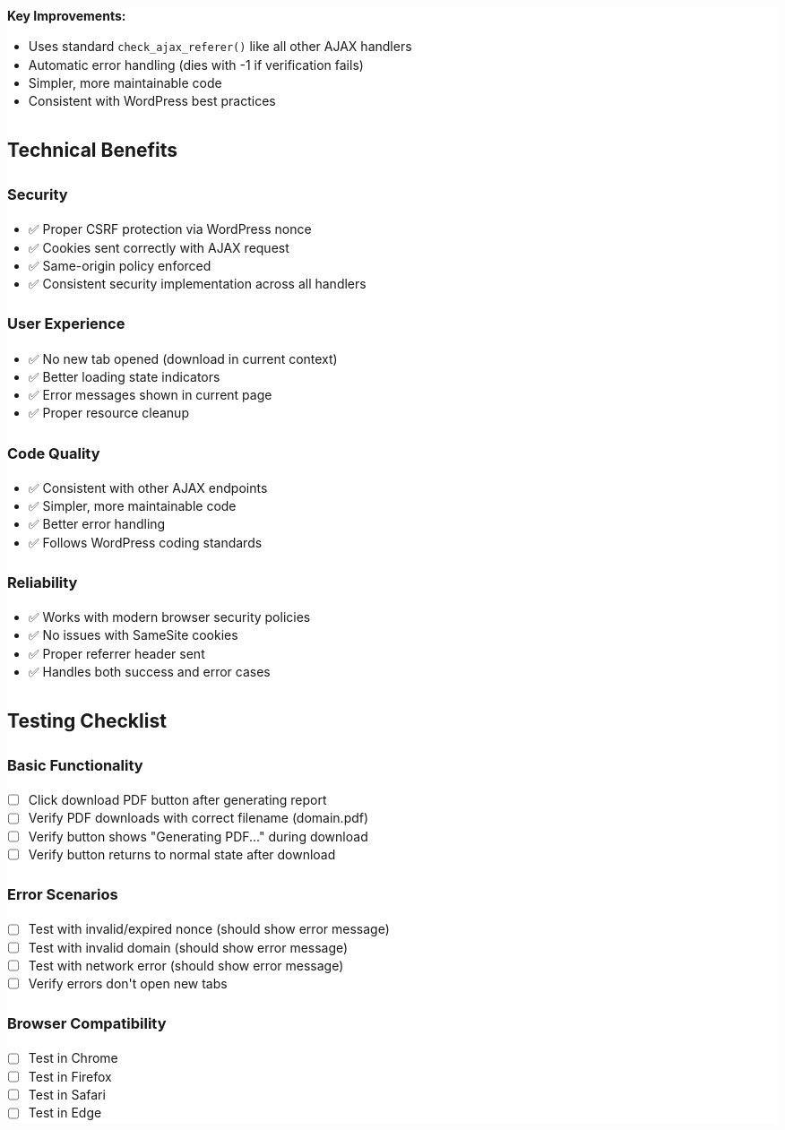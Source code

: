 **Key Improvements:**
- Uses standard `check_ajax_referer()` like all other AJAX handlers
- Automatic error handling (dies with -1 if verification fails)
- Simpler, more maintainable code
- Consistent with WordPress best practices

## Technical Benefits

### Security
- ✅ Proper CSRF protection via WordPress nonce
- ✅ Cookies sent correctly with AJAX request
- ✅ Same-origin policy enforced
- ✅ Consistent security implementation across all handlers

### User Experience
- ✅ No new tab opened (download in current context)
- ✅ Better loading state indicators
- ✅ Error messages shown in current page
- ✅ Proper resource cleanup

### Code Quality
- ✅ Consistent with other AJAX endpoints
- ✅ Simpler, more maintainable code
- ✅ Better error handling
- ✅ Follows WordPress coding standards

### Reliability
- ✅ Works with modern browser security policies
- ✅ No issues with SameSite cookies
- ✅ Proper referrer header sent
- ✅ Handles both success and error cases

## Testing Checklist

### Basic Functionality
- [ ] Click download PDF button after generating report
- [ ] Verify PDF downloads with correct filename (domain.pdf)
- [ ] Verify button shows "Generating PDF..." during download
- [ ] Verify button returns to normal state after download

### Error Scenarios
- [ ] Test with invalid/expired nonce (should show error message)
- [ ] Test with invalid domain (should show error message)
- [ ] Test with network error (should show error message)
- [ ] Verify errors don't open new tabs

### Browser Compatibility
- [ ] Test in Chrome
- [ ] Test in Firefox
- [ ] Test in Safari
- [ ] Test in Edge
